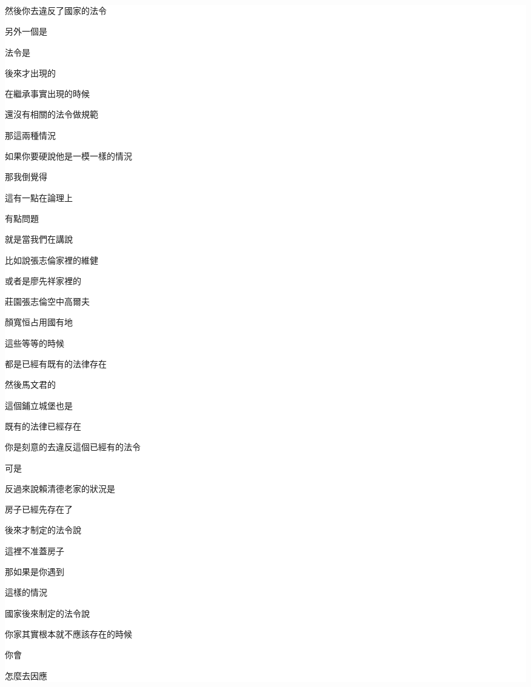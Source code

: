 然後你去違反了國家的法令

另外一個是

法令是

後來才出現的

在繼承事實出現的時候

還沒有相關的法令做規範

那這兩種情況

如果你要硬說他是一模一樣的情況

那我倒覺得

這有一點在論理上

有點問題

就是當我們在講說

比如說張志倫家裡的維健

或者是廖先祥家裡的

莊園張志倫空中高爾夫

顏寬恒占用國有地

這些等等的時候

都是已經有既有的法律存在

然後馬文君的

這個鋪立城堡也是

既有的法律已經存在

你是刻意的去違反這個已經有的法令

可是

反過來說賴清德老家的狀況是

房子已經先存在了

後來才制定的法令說

這裡不准蓋房子

那如果是你遇到

這樣的情況

國家後來制定的法令說

你家其實根本就不應該存在的時候

你會

怎麼去因應
